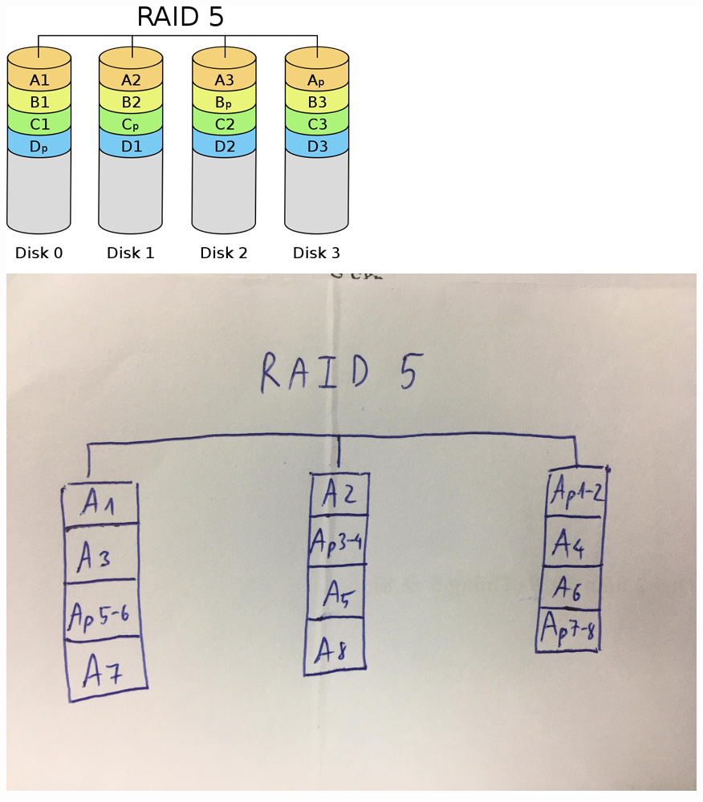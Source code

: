 ![RAID5-1.jpg](../img/RAID5-1.jpg)

<img src="../img/RAID5-2.jpg" style="transform: rotate(0deg)"/>
